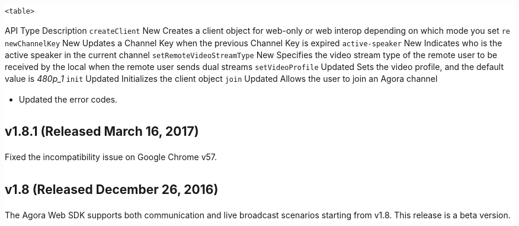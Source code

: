     <table>
<colgroup>
<col/>
<col/>
<col/>
</colgroup>
<tbody>
<tr><th>API</strong></th>
<th>Type</strong></th>
<th>Description</strong></th>
</tr>
<tr><td><code>createClient</code></td>
<td>New</td>
<td>Creates a client object for web-only or web interop depending on which mode you set</td>
</tr>
<tr><td><code>renewChannelKey</code></td>
<td>New</td>
<td>Updates a Channel Key when the previous Channel Key is expired</td>
</tr>
<tr><td><code>active-speaker</code></td>
<td>New</td>
<td>Indicates who is the active speaker in the current channel</td>
</tr>
<tr><td><code>setRemoteVideoStreamType</code></td>
<td>New</td>
<td>Specifies the video stream type of the remote user to be received by the local when the remote user sends dual streams</td>
</tr>
<tr><td><code>setVideoProfile</code></td>
<td>Updated</td>
<td>Sets the video profile, and the default value is <em>480p_1</em></td>
</tr>
<tr><td><code>init</code></td>
<td>Updated</td>
<td>Initializes the client object</td>
</tr>
<tr><td><code>join</code></td>
<td>Updated</td>
<td>Allows the user to join an Agora channel</td>
</tr>
</tbody>
</table>

-   Updated the error codes.


## v1.8.1 (Released March 16, 2017)

Fixed the incompatibility issue on Google Chrome v57.

## v1.8 (Released December 26, 2016)

The Agora Web SDK supports both communication and live broadcast scenarios starting from v1.8. This release is a beta version.



